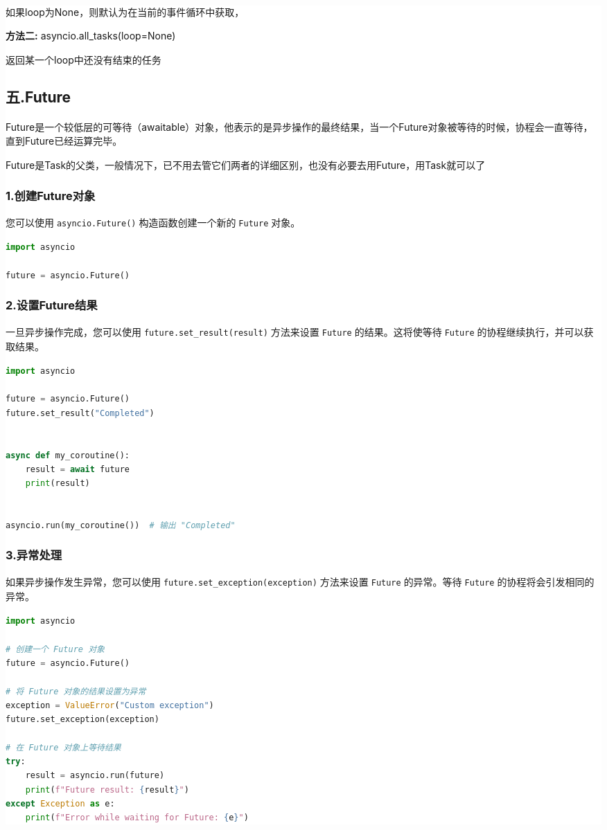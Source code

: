 如果loop为None，则默认为在当前的事件循环中获取，

**方法二:** asyncio.all_tasks(loop=None)

返回某一个loop中还没有结束的任务

## 五.Future

Future是一个较低层的可等待（awaitable）对象，他表示的是异步操作的最终结果，当一个Future对象被等待的时候，协程会一直等待，直到Future已经运算完毕。

Future是Task的父类，一般情况下，已不用去管它们两者的详细区别，也没有必要去用Future，用Task就可以了

### 1.创建Future对象

您可以使用 `asyncio.Future()` 构造函数创建一个新的 `Future` 对象。

```python
import asyncio

future = asyncio.Future()
```

### 2.设置Future结果

一旦异步操作完成，您可以使用 `future.set_result(result)` 方法来设置 `Future` 的结果。这将使等待 `Future` 的协程继续执行，并可以获取结果。

```python
import asyncio

future = asyncio.Future()
future.set_result("Completed")


async def my_coroutine():
    result = await future
    print(result)


asyncio.run(my_coroutine())  # 输出 "Completed"
```

### 3.异常处理

如果异步操作发生异常，您可以使用 `future.set_exception(exception)` 方法来设置 `Future` 的异常。等待 `Future` 的协程将会引发相同的异常。

```python
import asyncio

# 创建一个 Future 对象
future = asyncio.Future()

# 将 Future 对象的结果设置为异常
exception = ValueError("Custom exception")
future.set_exception(exception)

# 在 Future 对象上等待结果
try:
    result = asyncio.run(future)
    print(f"Future result: {result}")
except Exception as e:
    print(f"Error while waiting for Future: {e}")
```

